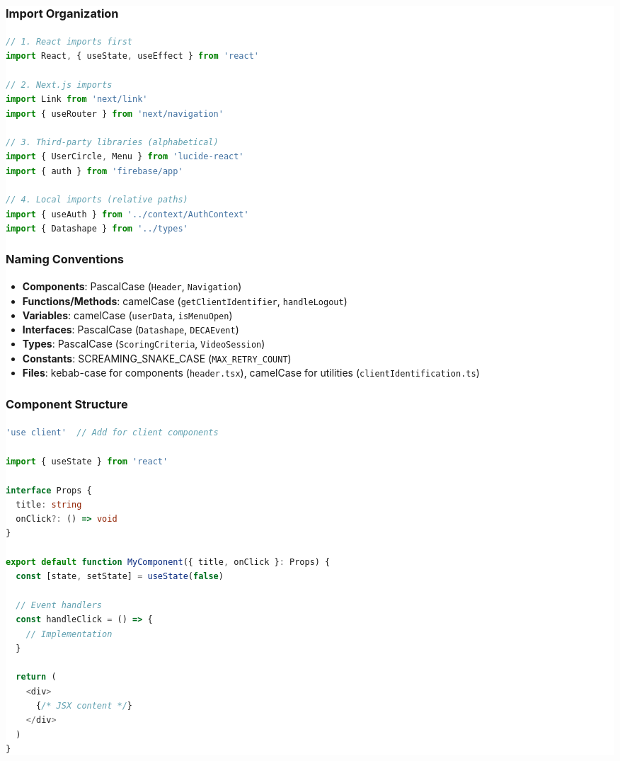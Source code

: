 ### Import Organization
```typescript
// 1. React imports first
import React, { useState, useEffect } from 'react'

// 2. Next.js imports
import Link from 'next/link'
import { useRouter } from 'next/navigation'

// 3. Third-party libraries (alphabetical)
import { UserCircle, Menu } from 'lucide-react'
import { auth } from 'firebase/app'

// 4. Local imports (relative paths)
import { useAuth } from '../context/AuthContext'
import { Datashape } from '../types'
```

### Naming Conventions
- **Components**: PascalCase (`Header`, `Navigation`)
- **Functions/Methods**: camelCase (`getClientIdentifier`, `handleLogout`)
- **Variables**: camelCase (`userData`, `isMenuOpen`)
- **Interfaces**: PascalCase (`Datashape`, `DECAEvent`)
- **Types**: PascalCase (`ScoringCriteria`, `VideoSession`)
- **Constants**: SCREAMING_SNAKE_CASE (`MAX_RETRY_COUNT`)
- **Files**: kebab-case for components (`header.tsx`), camelCase for utilities (`clientIdentification.ts`)

### Component Structure
```typescript
'use client'  // Add for client components

import { useState } from 'react'

interface Props {
  title: string
  onClick?: () => void
}

export default function MyComponent({ title, onClick }: Props) {
  const [state, setState] = useState(false)

  // Event handlers
  const handleClick = () => {
    // Implementation
  }

  return (
    <div>
      {/* JSX content */}
    </div>
  )
}
```
